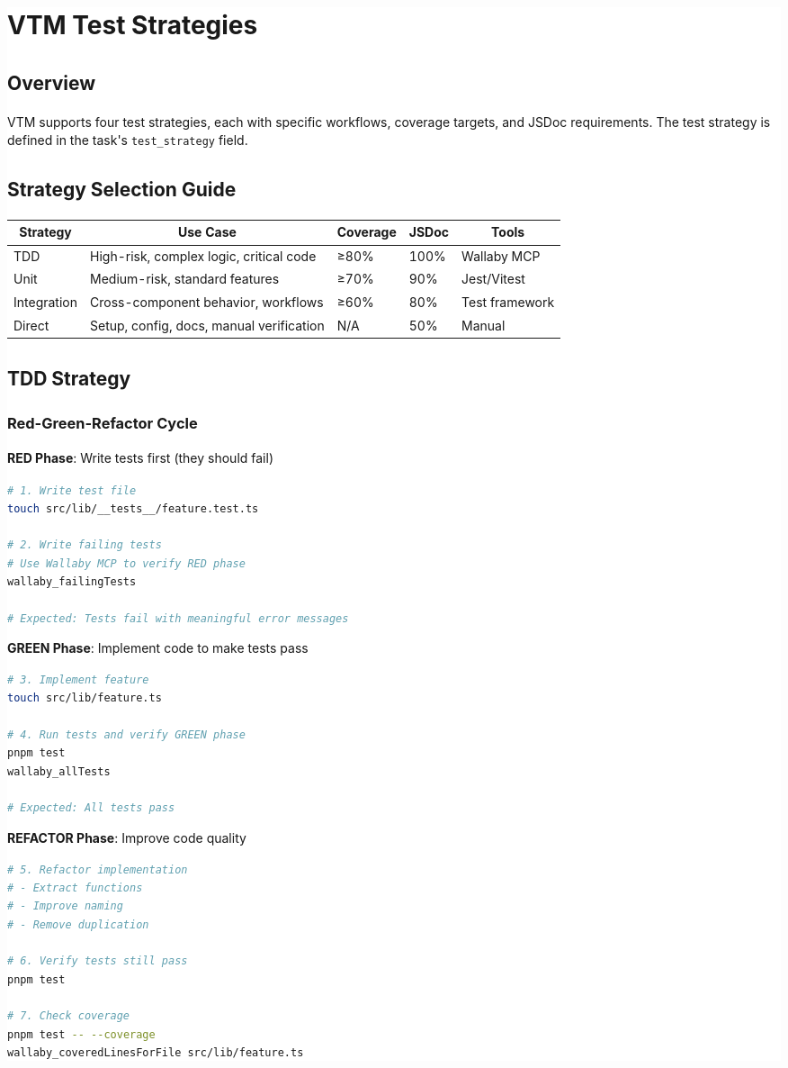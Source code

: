 # VTM Test Strategies

## Overview

VTM supports four test strategies, each with specific workflows, coverage targets, and JSDoc requirements. The test strategy is defined in the task's `test_strategy` field.

## Strategy Selection Guide

| Strategy     | Use Case                                   | Coverage | JSDoc | Tools          |
| ------------ | ------------------------------------------ | -------- | ----- | -------------- |
| TDD          | High-risk, complex logic, critical code    | ≥80%     | 100%  | Wallaby MCP    |
| Unit         | Medium-risk, standard features             | ≥70%     | 90%   | Jest/Vitest    |
| Integration  | Cross-component behavior, workflows        | ≥60%     | 80%   | Test framework |
| Direct       | Setup, config, docs, manual verification   | N/A      | 50%   | Manual         |

## TDD Strategy

### Red-Green-Refactor Cycle

**RED Phase**: Write tests first (they should fail)

```bash
# 1. Write test file
touch src/lib/__tests__/feature.test.ts

# 2. Write failing tests
# Use Wallaby MCP to verify RED phase
wallaby_failingTests

# Expected: Tests fail with meaningful error messages
```

**GREEN Phase**: Implement code to make tests pass

```bash
# 3. Implement feature
touch src/lib/feature.ts

# 4. Run tests and verify GREEN phase
pnpm test
wallaby_allTests

# Expected: All tests pass
```

**REFACTOR Phase**: Improve code quality

```bash
# 5. Refactor implementation
# - Extract functions
# - Improve naming
# - Remove duplication

# 6. Verify tests still pass
pnpm test

# 7. Check coverage
pnpm test -- --coverage
wallaby_coveredLinesForFile src/lib/feature.ts
```
